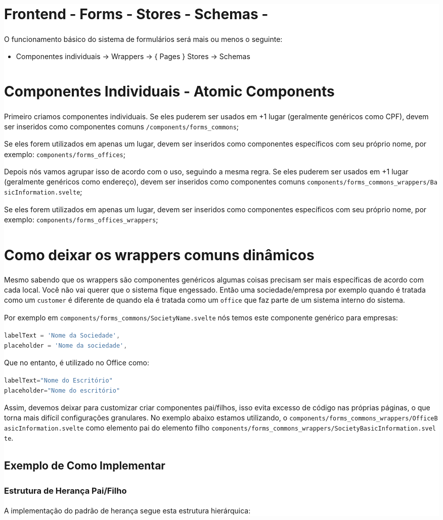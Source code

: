 # Frontend - Forms - Stores - Schemas -

O funcionamento básico do sistema de formulários será mais ou menos o seguinte:

- Componentes individuais -> Wrappers -> { Pages } Stores -> Schemas

# Componentes Individuais - Atomic Components

Primeiro criamos componentes individuais. Se eles puderem ser usados em +1 lugar (geralmente genéricos como CPF), devem ser inseridos como componentes comuns `/components/forms_commons`;

Se eles forem utilizados em apenas um lugar, devem ser inseridos como componentes específicos com seu próprio nome, por exemplo: `components/forms_offices`;

Depois nós vamos agrupar isso de acordo com o uso, seguindo a mesma regra. Se eles puderem ser usados em +1 lugar (geralmente genéricos como endereço), devem ser inseridos como componentes comuns `components/forms_commons_wrappers/BasicInformation.svelte`;

Se eles forem utilizados em apenas um lugar, devem ser inseridos como componentes específicos com seu próprio nome, por exemplo: `components/forms_offices_wrappers`;

# Como deixar os wrappers comuns dinâmicos

Mesmo sabendo que os wrappers são componentes genéricos algumas coisas precisam ser mais específicas de acordo com cada local. Você não vai querer que o sistema fique engessado. Então uma sociedade/empresa por exemplo quando é tratada como um `customer` é diferente de quando ela é tratada como um `office` que faz parte de um sistema interno do sistema.

Por exemplo em `components/forms_commons/SocietyName.svelte` nós temos este componente genérico para empresas:

```js
labelText = 'Nome da Sociedade',
placeholder = 'Nome da sociedade',
```

Que no entanto, é utilizado no Office como:
```js
labelText="Nome do Escritório"
placeholder="Nome do escritório"
```

Assim, devemos deixar para customizar criar componentes pai/filhos, isso evita excesso de código nas próprias páginas, o que torna mais difícil configurações granulares. No exemplo abaixo estamos utilizando, o `components/forms_commons_wrappers/OfficeBasicInformation.svelte` como elemento pai do elemento filho `components/forms_commons_wrappers/SocietyBasicInformation.svelte`.

## Exemplo de Como Implementar

### Estrutura de Herança Pai/Filho

A implementação do padrão de herança segue esta estrutura hierárquica:
